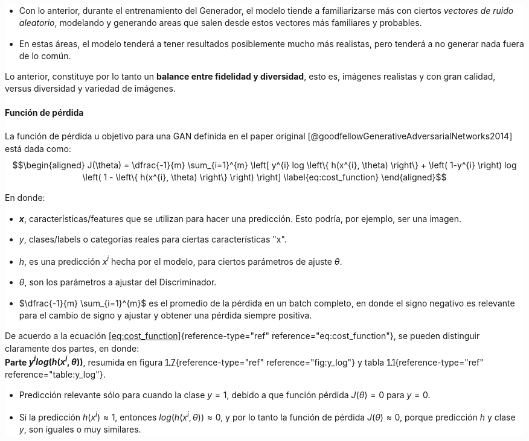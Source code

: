 -   Con lo anterior, durante el entrenamiento del Generador, el modelo
    tiende a familiarizarse más con ciertos *vectores de ruido
    aleatorio*, modelando y generando areas que salen desde estos
    vectores más familiares y probables.

-   En estas áreas, el modelo tenderá a tener resultados posiblemente
    mucho más realistas, pero tenderá a no generar nada fuera de lo
    común.

Lo anterior, constituye por lo tanto un **balance entre fidelidad y
diversidad**, esto es, imágenes realistas y con gran calidad, versus
diversidad y variedad de imágenes.

#### Función de pérdida

La función de pérdida u objetivo para una GAN definida en el paper
original [@goodfellowGenerativeAdversarialNetworks2014] está dada como:
$$\begin{aligned}
     J(\theta) = \dfrac{-1}{m} \sum_{i=1}^{m} \left[
         y^{i} log \left\{ h(x^{i}, \theta)  \right\} +
        \left( 1-y^{i} \right) log \left(  1 -   \left\{ h(x^{i}, \theta)  \right\} \right)
        \right]
    \label{eq:cost_function}
 \end{aligned}$$

En donde:

-   **$x$**, características/features que se utilizan para hacer una
    predicción. Esto podría, por ejemplo, ser una imagen.

-   $y$, clases/labels o categorías reales para ciertas características
    "x".

-   $h$, es una predicción $x^{i}$ hecha por el modelo, para ciertos
    parámetros de ajuste $\theta$.

-   $\theta$, son los parámetros a ajustar del Discriminador.

-   $\dfrac{-1}{m} \sum_{i=1}^{m}$ es el promedio de la pérdida en un
    batch completo, en donde el signo negativo es relevante para el
    cambio de signo y ajustar y obtener una pérdida siempre positiva.

De acuerdo a la ecuación
[\[eq:cost_function\]](#eq:cost_function){reference-type="ref"
reference="eq:cost_function"}, se pueden distinguir claramente dos
partes, en donde:\
**Parte $y^{i} log \left( h(x^{i}, \theta)  \right)$**, resumida en
figura [1.7](#fig:y_log){reference-type="ref" reference="fig:y_log"} y
tabla [1.1](#table:y_log){reference-type="ref" reference="table:y_log"}.

-   Predicción relevante sólo para cuando la clase $y=1$, debido a que
    función pérdida $J(\theta) = 0$ para $y=0$.

-   Si la predicción $h(x^{i}) \approx 1$, entonces
    $log \left(h(x^{i}, \theta)  \right) \approx 0$, y por lo tanto la
    función de pérdida $J(\theta) \approx 0$, porque predicción $h$ y
    clase $y$, son iguales o muy similares.
